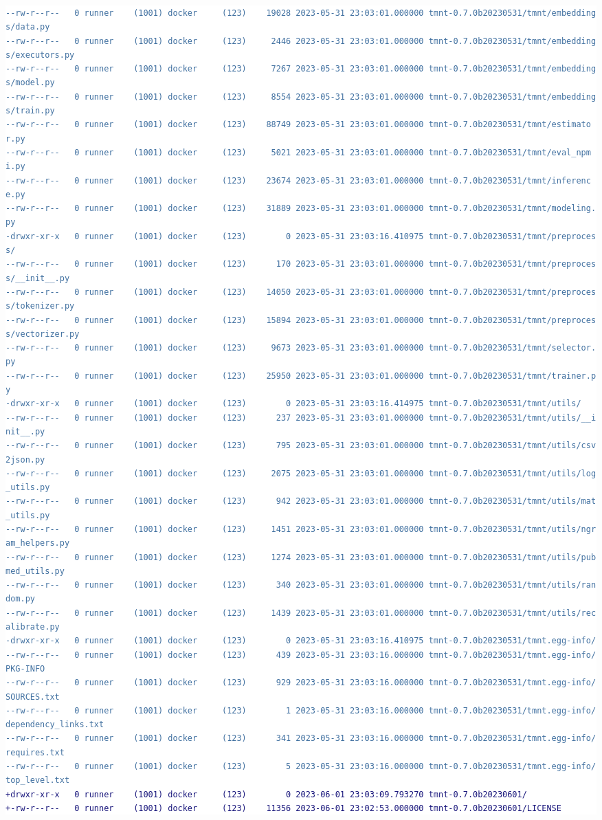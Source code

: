 ```diff
--rw-r--r--   0 runner    (1001) docker     (123)    19028 2023-05-31 23:03:01.000000 tmnt-0.7.0b20230531/tmnt/embeddings/data.py
--rw-r--r--   0 runner    (1001) docker     (123)     2446 2023-05-31 23:03:01.000000 tmnt-0.7.0b20230531/tmnt/embeddings/executors.py
--rw-r--r--   0 runner    (1001) docker     (123)     7267 2023-05-31 23:03:01.000000 tmnt-0.7.0b20230531/tmnt/embeddings/model.py
--rw-r--r--   0 runner    (1001) docker     (123)     8554 2023-05-31 23:03:01.000000 tmnt-0.7.0b20230531/tmnt/embeddings/train.py
--rw-r--r--   0 runner    (1001) docker     (123)    88749 2023-05-31 23:03:01.000000 tmnt-0.7.0b20230531/tmnt/estimator.py
--rw-r--r--   0 runner    (1001) docker     (123)     5021 2023-05-31 23:03:01.000000 tmnt-0.7.0b20230531/tmnt/eval_npmi.py
--rw-r--r--   0 runner    (1001) docker     (123)    23674 2023-05-31 23:03:01.000000 tmnt-0.7.0b20230531/tmnt/inference.py
--rw-r--r--   0 runner    (1001) docker     (123)    31889 2023-05-31 23:03:01.000000 tmnt-0.7.0b20230531/tmnt/modeling.py
-drwxr-xr-x   0 runner    (1001) docker     (123)        0 2023-05-31 23:03:16.410975 tmnt-0.7.0b20230531/tmnt/preprocess/
--rw-r--r--   0 runner    (1001) docker     (123)      170 2023-05-31 23:03:01.000000 tmnt-0.7.0b20230531/tmnt/preprocess/__init__.py
--rw-r--r--   0 runner    (1001) docker     (123)    14050 2023-05-31 23:03:01.000000 tmnt-0.7.0b20230531/tmnt/preprocess/tokenizer.py
--rw-r--r--   0 runner    (1001) docker     (123)    15894 2023-05-31 23:03:01.000000 tmnt-0.7.0b20230531/tmnt/preprocess/vectorizer.py
--rw-r--r--   0 runner    (1001) docker     (123)     9673 2023-05-31 23:03:01.000000 tmnt-0.7.0b20230531/tmnt/selector.py
--rw-r--r--   0 runner    (1001) docker     (123)    25950 2023-05-31 23:03:01.000000 tmnt-0.7.0b20230531/tmnt/trainer.py
-drwxr-xr-x   0 runner    (1001) docker     (123)        0 2023-05-31 23:03:16.414975 tmnt-0.7.0b20230531/tmnt/utils/
--rw-r--r--   0 runner    (1001) docker     (123)      237 2023-05-31 23:03:01.000000 tmnt-0.7.0b20230531/tmnt/utils/__init__.py
--rw-r--r--   0 runner    (1001) docker     (123)      795 2023-05-31 23:03:01.000000 tmnt-0.7.0b20230531/tmnt/utils/csv2json.py
--rw-r--r--   0 runner    (1001) docker     (123)     2075 2023-05-31 23:03:01.000000 tmnt-0.7.0b20230531/tmnt/utils/log_utils.py
--rw-r--r--   0 runner    (1001) docker     (123)      942 2023-05-31 23:03:01.000000 tmnt-0.7.0b20230531/tmnt/utils/mat_utils.py
--rw-r--r--   0 runner    (1001) docker     (123)     1451 2023-05-31 23:03:01.000000 tmnt-0.7.0b20230531/tmnt/utils/ngram_helpers.py
--rw-r--r--   0 runner    (1001) docker     (123)     1274 2023-05-31 23:03:01.000000 tmnt-0.7.0b20230531/tmnt/utils/pubmed_utils.py
--rw-r--r--   0 runner    (1001) docker     (123)      340 2023-05-31 23:03:01.000000 tmnt-0.7.0b20230531/tmnt/utils/random.py
--rw-r--r--   0 runner    (1001) docker     (123)     1439 2023-05-31 23:03:01.000000 tmnt-0.7.0b20230531/tmnt/utils/recalibrate.py
-drwxr-xr-x   0 runner    (1001) docker     (123)        0 2023-05-31 23:03:16.410975 tmnt-0.7.0b20230531/tmnt.egg-info/
--rw-r--r--   0 runner    (1001) docker     (123)      439 2023-05-31 23:03:16.000000 tmnt-0.7.0b20230531/tmnt.egg-info/PKG-INFO
--rw-r--r--   0 runner    (1001) docker     (123)      929 2023-05-31 23:03:16.000000 tmnt-0.7.0b20230531/tmnt.egg-info/SOURCES.txt
--rw-r--r--   0 runner    (1001) docker     (123)        1 2023-05-31 23:03:16.000000 tmnt-0.7.0b20230531/tmnt.egg-info/dependency_links.txt
--rw-r--r--   0 runner    (1001) docker     (123)      341 2023-05-31 23:03:16.000000 tmnt-0.7.0b20230531/tmnt.egg-info/requires.txt
--rw-r--r--   0 runner    (1001) docker     (123)        5 2023-05-31 23:03:16.000000 tmnt-0.7.0b20230531/tmnt.egg-info/top_level.txt
+drwxr-xr-x   0 runner    (1001) docker     (123)        0 2023-06-01 23:03:09.793270 tmnt-0.7.0b20230601/
+-rw-r--r--   0 runner    (1001) docker     (123)    11356 2023-06-01 23:02:53.000000 tmnt-0.7.0b20230601/LICENSE
```